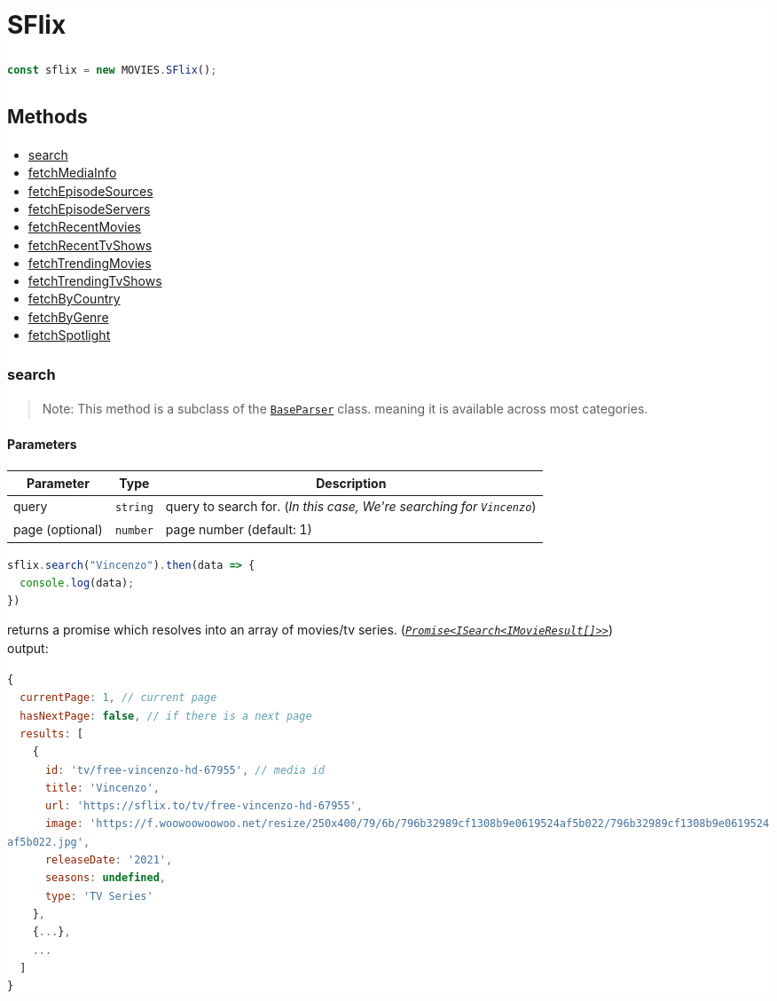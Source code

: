 <h1>SFlix</h1>

```ts
const sflix = new MOVIES.SFlix();
```

<h2>Methods</h2>

- [search](#search)
- [fetchMediaInfo](#fetchmediainfo)
- [fetchEpisodeSources](#fetchepisodesources)
- [fetchEpisodeServers](#fetchepisodeservers)
- [fetchRecentMovies](#fetchrecentmovies)
- [fetchRecentTvShows](#fetchrecenttvshows)
- [fetchTrendingMovies](#fetchtrendingmovies)
- [fetchTrendingTvShows](#fetchtrendingtvshows)
- [fetchByCountry](#fetchbycountry)
- [fetchByGenre](#fetchbygenre)
- [fetchSpotlight](#fetchspotlight)


### search
> Note: This method is a subclass of the [`BaseParser`](https://github.com/consumet/extensions/blob/master/src/models/base-parser.ts) class. meaning it is available across most categories.


<h4>Parameters</h4>

| Parameter       | Type     | Description                                                                                                                                |
| --------------- | -------- | ------------------------------------------------------------------------------------------------------------------------------------------ |
| query           | `string` | query to search for. (*In this case, We're searching for `Vincenzo`*) |
| page (optional) | `number` | page number (default: 1)                                                                                                                   |

```ts
sflix.search("Vincenzo").then(data => {
  console.log(data);
})
```

returns a promise which resolves into an array of movies/tv series. (*[`Promise<ISearch<IMovieResult[]>>`](https://github.com/consumet/extensions/blob/master/src/models/types.ts#L233-L241)*)\
output:
```js
{
  currentPage: 1, // current page
  hasNextPage: false, // if there is a next page
  results: [
    {
      id: 'tv/free-vincenzo-hd-67955', // media id
      title: 'Vincenzo',
      url: 'https://sflix.to/tv/free-vincenzo-hd-67955',
      image: 'https://f.woowoowoowoo.net/resize/250x400/79/6b/796b32989cf1308b9e0619524af5b022/796b32989cf1308b9e0619524af5b022.jpg',
      releaseDate: '2021',
      seasons: undefined,
      type: 'TV Series'
    },
    {...},
    ...
  ]
}
```
